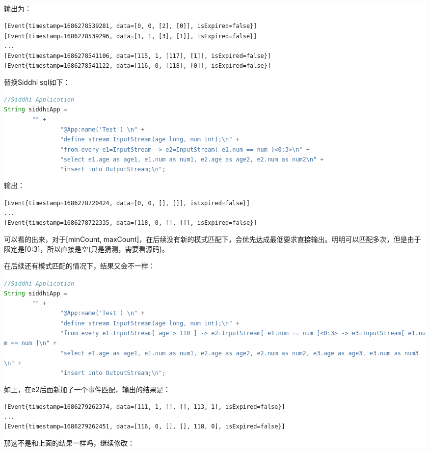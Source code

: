 输出为：

```shell
[Event{timestamp=1686278539281, data=[0, 0, [2], [0]], isExpired=false}]
[Event{timestamp=1686278539296, data=[1, 1, [3], [1]], isExpired=false}]
...
[Event{timestamp=1686278541106, data=[115, 1, [117], [1]], isExpired=false}]
[Event{timestamp=1686278541122, data=[116, 0, [118], [0]], isExpired=false}]
```

替换Siddhi sql如下：

```java
//Siddhi Application
String siddhiApp =
        "" +
                "@App:name('Test') \n" +
                "define stream InputStream(age long, num int);\n" +
                "from every e1=InputStream -> e2=InputStream[ e1.num == num ]<0:3>\n" +
                "select e1.age as age1, e1.num as num1, e2.age as age2, e2.num as num2\n" +
                "insert into OutputStream;\n";
```

输出：

```shell
[Event{timestamp=1686278720424, data=[0, 0, [], []], isExpired=false}]
...
[Event{timestamp=1686278722335, data=[118, 0, [], []], isExpired=false}]
```

可以看的出来，对于[minCount, maxCount]，在后续没有新的模式匹配下，会优先达成最低要求直接输出。明明可以匹配多次，但是由于限定是[0:3]，所以直接是空(只是猜测，需要看源码)。

在后续还有模式匹配的情况下，结果又会不一样：

```java
//Siddhi Application
String siddhiApp =
        "" +
                "@App:name('Test') \n" +
                "define stream InputStream(age long, num int);\n" +
                "from every e1=InputStream[ age > 110 ] -> e2=InputStream[ e1.num == num ]<0:3> -> e3=InputStream[ e1.num == num ]\n" +
                "select e1.age as age1, e1.num as num1, e2.age as age2, e2.num as num2, e3.age as age3, e3.num as num3\n" +
                "insert into OutputStream;\n";
```

如上，在e2后面新加了一个事件匹配，输出的结果是：

```shell
[Event{timestamp=1686279262374, data=[111, 1, [], [], 113, 1], isExpired=false}]
...
[Event{timestamp=1686279262451, data=[116, 0, [], [], 118, 0], isExpired=false}]
```

那这不是和上面的结果一样吗，继续修改：
